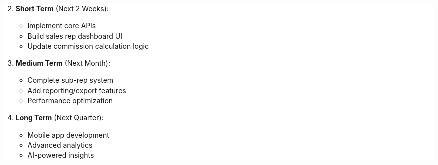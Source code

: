 2. **Short Term** (Next 2 Weeks):
   - Implement core APIs
   - Build sales rep dashboard UI
   - Update commission calculation logic

3. **Medium Term** (Next Month):
   - Complete sub-rep system
   - Add reporting/export features
   - Performance optimization

4. **Long Term** (Next Quarter):
   - Mobile app development
   - Advanced analytics
   - AI-powered insights
